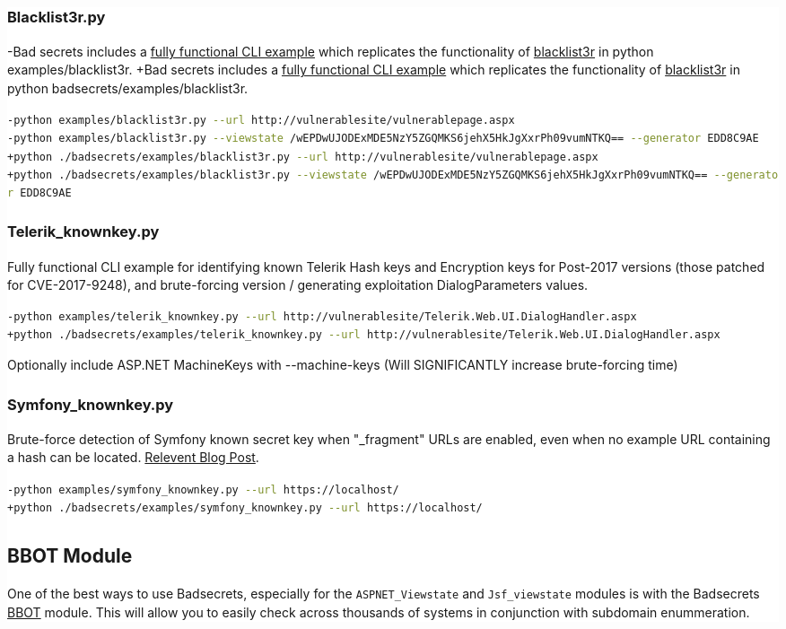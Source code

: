  ### Blacklist3r.py
 
-Bad secrets includes a [fully functional CLI example](https://github.com/blacklanternsecurity/badsecrets/blob/dev/examples/blacklist3r.py) which replicates the functionality of [blacklist3r](https://github.com/NotSoSecure/Blacklist3r) in python examples/blacklist3r. 
+Bad secrets includes a [fully functional CLI example](https://github.com/blacklanternsecurity/badsecrets/blob/dev/badsecrets/examples/blacklist3r.py) which replicates the functionality of [blacklist3r](https://github.com/NotSoSecure/Blacklist3r) in python badsecrets/examples/blacklist3r. 
 
 ```bash
-python examples/blacklist3r.py --url http://vulnerablesite/vulnerablepage.aspx
-python examples/blacklist3r.py --viewstate /wEPDwUJODExMDE5NzY5ZGQMKS6jehX5HkJgXxrPh09vumNTKQ== --generator EDD8C9AE
+python ./badsecrets/examples/blacklist3r.py --url http://vulnerablesite/vulnerablepage.aspx
+python ./badsecrets/examples/blacklist3r.py --viewstate /wEPDwUJODExMDE5NzY5ZGQMKS6jehX5HkJgXxrPh09vumNTKQ== --generator EDD8C9AE
 ```
 
 
 ### Telerik_knownkey.py
 
 Fully functional CLI example for identifying known Telerik Hash keys and Encryption keys for Post-2017 versions (those patched for CVE-2017-9248), and brute-forcing version / generating exploitation DialogParameters values.
 
 ```bash
-python examples/telerik_knownkey.py --url http://vulnerablesite/Telerik.Web.UI.DialogHandler.aspx
+python ./badsecrets/examples/telerik_knownkey.py --url http://vulnerablesite/Telerik.Web.UI.DialogHandler.aspx
 ```
 Optionally include ASP.NET MachineKeys with --machine-keys (Will SIGNIFICANTLY increase brute-forcing time)
 
 ### Symfony_knownkey.py
 
 Brute-force detection of Symfony known secret key when "\_fragment" URLs are enabled, even when no example URL containing a hash can be located. [Relevent Blog Post](https://www.ambionics.io/blog/symfony-secret-fragment).
 
 ```bash
-python examples/symfony_knownkey.py --url https://localhost/
+python ./badsecrets/examples/symfony_knownkey.py --url https://localhost/
 ```
 
 ## BBOT Module
 
 One of the best ways to use Badsecrets, especially for the `ASPNET_Viewstate` and `Jsf_viewstate` modules is with the Badsecrets [BBOT](https://github.com/blacklanternsecurity/bbot) module. This will allow you to easily check across thousands of systems in conjunction with subdomain enummeration. 
 
 ```
```

